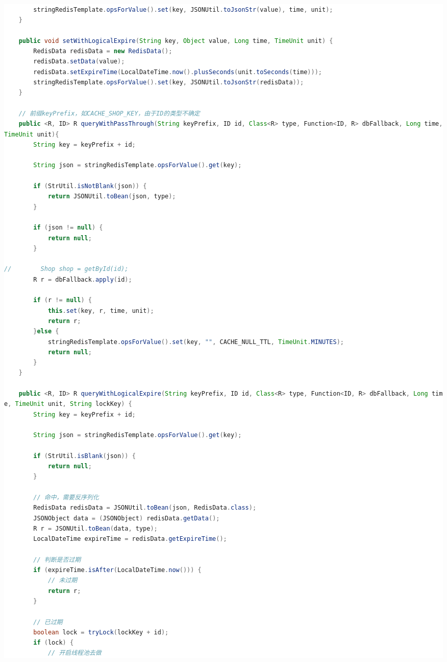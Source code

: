 ```java
        stringRedisTemplate.opsForValue().set(key, JSONUtil.toJsonStr(value), time, unit);
    }

    public void setWithLogicalExpire(String key, Object value, Long time, TimeUnit unit) {
        RedisData redisData = new RedisData();
        redisData.setData(value);
        redisData.setExpireTime(LocalDateTime.now().plusSeconds(unit.toSeconds(time)));
        stringRedisTemplate.opsForValue().set(key, JSONUtil.toJsonStr(redisData));
    }

    // 前缀keyPrefix，如CACHE_SHOP_KEY，由于ID的类型不确定
    public <R, ID> R queryWithPassThrough(String keyPrefix, ID id, Class<R> type, Function<ID, R> dbFallback, Long time, TimeUnit unit){
        String key = keyPrefix + id;

        String json = stringRedisTemplate.opsForValue().get(key);

        if (StrUtil.isNotBlank(json)) {
            return JSONUtil.toBean(json, type);
        }

        if (json != null) {
            return null;
        }

//        Shop shop = getById(id);
        R r = dbFallback.apply(id);

        if (r != null) {
            this.set(key, r, time, unit);
            return r;
        }else {
            stringRedisTemplate.opsForValue().set(key, "", CACHE_NULL_TTL, TimeUnit.MINUTES);
            return null;
        }
    }

    public <R, ID> R queryWithLogicalExpire(String keyPrefix, ID id, Class<R> type, Function<ID, R> dbFallback, Long time, TimeUnit unit, String lockKey) {
        String key = keyPrefix + id;

        String json = stringRedisTemplate.opsForValue().get(key);

        if (StrUtil.isBlank(json)) {
            return null;
        }

        // 命中，需要反序列化
        RedisData redisData = JSONUtil.toBean(json, RedisData.class);
        JSONObject data = (JSONObject) redisData.getData();
        R r = JSONUtil.toBean(data, type);
        LocalDateTime expireTime = redisData.getExpireTime();

        // 判断是否过期
        if (expireTime.isAfter(LocalDateTime.now())) {
            // 未过期
            return r;
        }

        // 已过期
        boolean lock = tryLock(lockKey + id);
        if (lock) {
            // 开启线程池去做
```